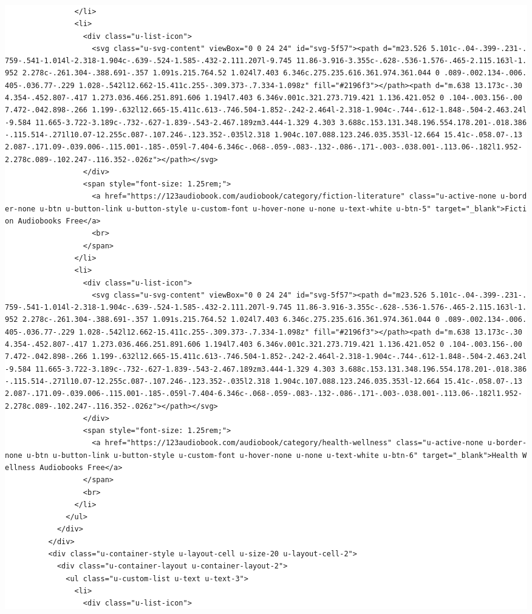                     </li>
                    <li>
                      <div class="u-list-icon">
                        <svg class="u-svg-content" viewBox="0 0 24 24" id="svg-5f57"><path d="m23.526 5.101c-.04-.399-.231-.759-.541-1.014l-2.318-1.904c-.639-.524-1.585-.432-2.111.207l-9.745 11.86-3.916-3.355c-.628-.536-1.576-.465-2.115.163l-1.952 2.278c-.261.304-.388.691-.357 1.091s.215.764.52 1.024l7.403 6.346c.275.235.616.361.974.361.044 0 .089-.002.134-.006.405-.036.77-.229 1.028-.542l12.662-15.411c.255-.309.373-.7.334-1.098z" fill="#2196f3"></path><path d="m.638 13.173c-.304.354-.452.807-.417 1.273.036.466.251.891.606 1.194l7.403 6.346v.001c.321.273.719.421 1.136.421.052 0 .104-.003.156-.007.472-.042.898-.266 1.199-.632l12.665-15.411c.613-.746.504-1.852-.242-2.464l-2.318-1.904c-.744-.612-1.848-.504-2.463.24l-9.584 11.665-3.722-3.189c-.732-.627-1.839-.543-2.467.189zm3.444-1.329 4.303 3.688c.153.131.348.196.554.178.201-.018.386-.115.514-.271l10.07-12.255c.087-.107.246-.123.352-.035l2.318 1.904c.107.088.123.246.035.353l-12.664 15.41c-.058.07-.132.087-.171.09-.039.006-.115.001-.185-.059l-7.404-6.346c-.068-.059-.083-.132-.086-.171-.003-.038.001-.113.06-.182l1.952-2.278c.089-.102.247-.116.352-.026z"></path></svg>
                      </div>
                      <span style="font-size: 1.25rem;">
                        <a href="https://123audiobook.com/audiobook/category/fiction-literature" class="u-active-none u-border-none u-btn u-button-link u-button-style u-custom-font u-hover-none u-none u-text-white u-btn-5" target="_blank">Fiction Audiobooks Free</a>
                        <br>
                      </span>
                    </li>
                    <li>
                      <div class="u-list-icon">
                        <svg class="u-svg-content" viewBox="0 0 24 24" id="svg-5f57"><path d="m23.526 5.101c-.04-.399-.231-.759-.541-1.014l-2.318-1.904c-.639-.524-1.585-.432-2.111.207l-9.745 11.86-3.916-3.355c-.628-.536-1.576-.465-2.115.163l-1.952 2.278c-.261.304-.388.691-.357 1.091s.215.764.52 1.024l7.403 6.346c.275.235.616.361.974.361.044 0 .089-.002.134-.006.405-.036.77-.229 1.028-.542l12.662-15.411c.255-.309.373-.7.334-1.098z" fill="#2196f3"></path><path d="m.638 13.173c-.304.354-.452.807-.417 1.273.036.466.251.891.606 1.194l7.403 6.346v.001c.321.273.719.421 1.136.421.052 0 .104-.003.156-.007.472-.042.898-.266 1.199-.632l12.665-15.411c.613-.746.504-1.852-.242-2.464l-2.318-1.904c-.744-.612-1.848-.504-2.463.24l-9.584 11.665-3.722-3.189c-.732-.627-1.839-.543-2.467.189zm3.444-1.329 4.303 3.688c.153.131.348.196.554.178.201-.018.386-.115.514-.271l10.07-12.255c.087-.107.246-.123.352-.035l2.318 1.904c.107.088.123.246.035.353l-12.664 15.41c-.058.07-.132.087-.171.09-.039.006-.115.001-.185-.059l-7.404-6.346c-.068-.059-.083-.132-.086-.171-.003-.038.001-.113.06-.182l1.952-2.278c.089-.102.247-.116.352-.026z"></path></svg>
                      </div>
                      <span style="font-size: 1.25rem;">
                        <a href="https://123audiobook.com/audiobook/category/health-wellness" class="u-active-none u-border-none u-btn u-button-link u-button-style u-custom-font u-hover-none u-none u-text-white u-btn-6" target="_blank">Health Wellness Audiobooks Free</a>
                      </span>
                      <br>
                    </li>
                  </ul>
                </div>
              </div>
              <div class="u-container-style u-layout-cell u-size-20 u-layout-cell-2">
                <div class="u-container-layout u-container-layout-2">
                  <ul class="u-custom-list u-text u-text-3">
                    <li>
                      <div class="u-list-icon">